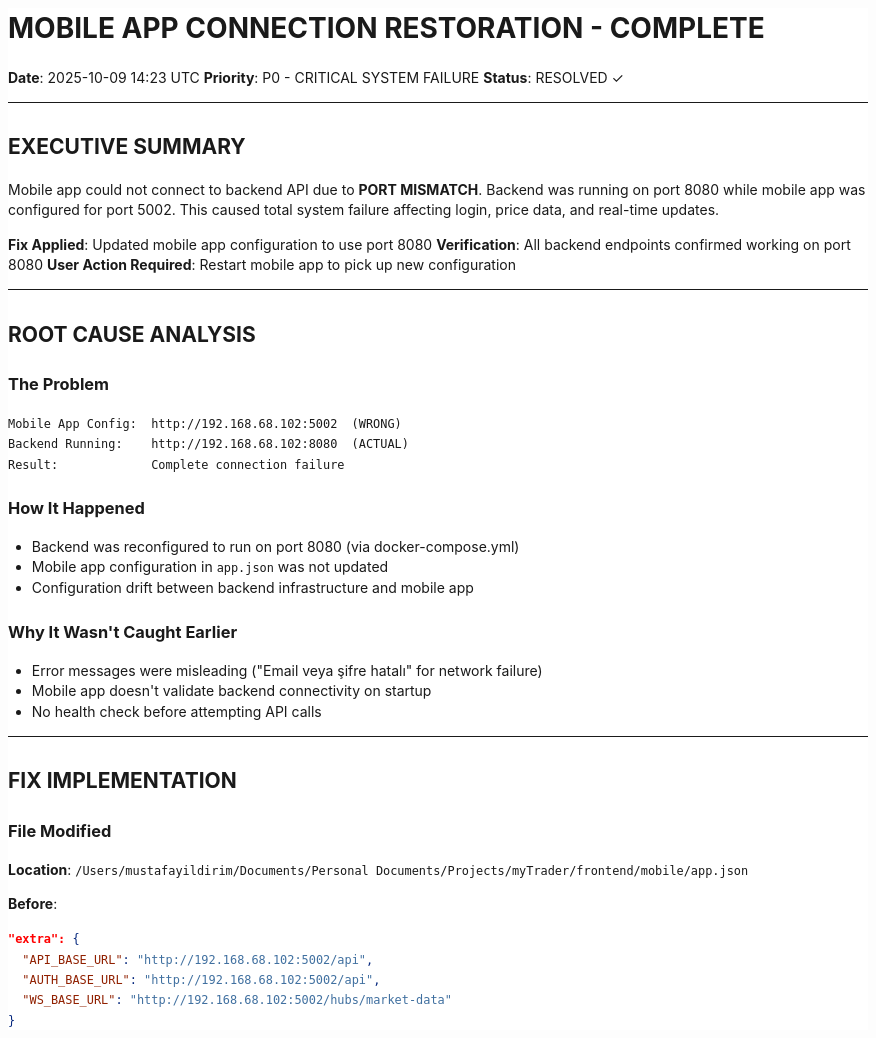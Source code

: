 # MOBILE APP CONNECTION RESTORATION - COMPLETE

**Date**: 2025-10-09 14:23 UTC
**Priority**: P0 - CRITICAL SYSTEM FAILURE
**Status**: RESOLVED ✓

---

## EXECUTIVE SUMMARY

Mobile app could not connect to backend API due to **PORT MISMATCH**. Backend was running on port 8080 while mobile app was configured for port 5002. This caused total system failure affecting login, price data, and real-time updates.

**Fix Applied**: Updated mobile app configuration to use port 8080
**Verification**: All backend endpoints confirmed working on port 8080
**User Action Required**: Restart mobile app to pick up new configuration

---

## ROOT CAUSE ANALYSIS

### The Problem
```
Mobile App Config:  http://192.168.68.102:5002  (WRONG)
Backend Running:    http://192.168.68.102:8080  (ACTUAL)
Result:             Complete connection failure
```

### How It Happened
- Backend was reconfigured to run on port 8080 (via docker-compose.yml)
- Mobile app configuration in `app.json` was not updated
- Configuration drift between backend infrastructure and mobile app

### Why It Wasn't Caught Earlier
- Error messages were misleading ("Email veya şifre hatalı" for network failure)
- Mobile app doesn't validate backend connectivity on startup
- No health check before attempting API calls

---

## FIX IMPLEMENTATION

### File Modified
**Location**: `/Users/mustafayildirim/Documents/Personal Documents/Projects/myTrader/frontend/mobile/app.json`

**Before**:
```json
"extra": {
  "API_BASE_URL": "http://192.168.68.102:5002/api",
  "AUTH_BASE_URL": "http://192.168.68.102:5002/api",
  "WS_BASE_URL": "http://192.168.68.102:5002/hubs/market-data"
}
```
